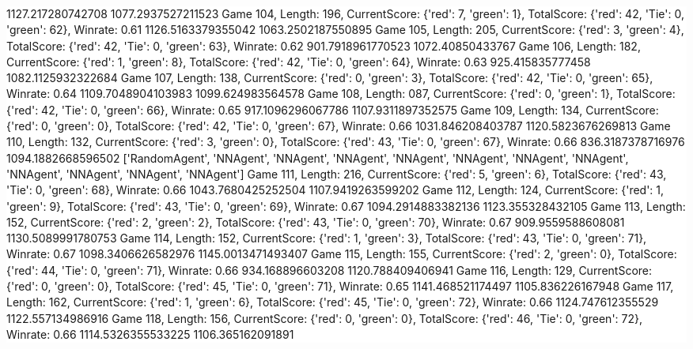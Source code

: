 1127.217280742708
1077.2937527211523
Game 104, Length: 196,      CurrentScore: {'red': 7, 'green': 1},      TotalScore: {'red': 42, 'Tie': 0, 'green': 62},  Winrate: 0.61
1126.5163379355042
1063.2502187550895
Game 105, Length: 205,      CurrentScore: {'red': 3, 'green': 4},      TotalScore: {'red': 42, 'Tie': 0, 'green': 63},  Winrate: 0.62
901.7918961770523
1072.40850433767
Game 106, Length: 182,      CurrentScore: {'red': 1, 'green': 8},      TotalScore: {'red': 42, 'Tie': 0, 'green': 64},  Winrate: 0.63
925.415835777458
1082.1125932322684
Game 107, Length: 138,      CurrentScore: {'red': 0, 'green': 3},      TotalScore: {'red': 42, 'Tie': 0, 'green': 65},  Winrate: 0.64
1109.7048904103983
1099.624983564578
Game 108, Length: 087,      CurrentScore: {'red': 0, 'green': 1},      TotalScore: {'red': 42, 'Tie': 0, 'green': 66},  Winrate: 0.65
917.1096296067786
1107.9311897352575
Game 109, Length: 134,      CurrentScore: {'red': 0, 'green': 0},      TotalScore: {'red': 42, 'Tie': 0, 'green': 67},  Winrate: 0.66
1031.846208403787
1120.5823676269813
Game 110, Length: 132,      CurrentScore: {'red': 3, 'green': 0},      TotalScore: {'red': 43, 'Tie': 0, 'green': 67},  Winrate: 0.66
836.3187378716976
1094.1882668596502
['RandomAgent', 'NNAgent', 'NNAgent', 'NNAgent', 'NNAgent', 'NNAgent', 'NNAgent', 'NNAgent', 'NNAgent', 'NNAgent', 'NNAgent', 'NNAgent']
Game 111, Length: 216,      CurrentScore: {'red': 5, 'green': 6},      TotalScore: {'red': 43, 'Tie': 0, 'green': 68},  Winrate: 0.66
1043.7680425252504
1107.9419263599202
Game 112, Length: 124,      CurrentScore: {'red': 1, 'green': 9},      TotalScore: {'red': 43, 'Tie': 0, 'green': 69},  Winrate: 0.67
1094.2914883382136
1123.355328432105
Game 113, Length: 152,      CurrentScore: {'red': 2, 'green': 2},      TotalScore: {'red': 43, 'Tie': 0, 'green': 70},  Winrate: 0.67
909.9559588608081
1130.5089991780753
Game 114, Length: 152,      CurrentScore: {'red': 1, 'green': 3},      TotalScore: {'red': 43, 'Tie': 0, 'green': 71},  Winrate: 0.67
1098.3406626582976
1145.0013471493407
Game 115, Length: 155,      CurrentScore: {'red': 2, 'green': 0},      TotalScore: {'red': 44, 'Tie': 0, 'green': 71},  Winrate: 0.66
934.168896603208
1120.788409406941
Game 116, Length: 129,      CurrentScore: {'red': 0, 'green': 0},      TotalScore: {'red': 45, 'Tie': 0, 'green': 71},  Winrate: 0.65
1141.468521174497
1105.836226167948
Game 117, Length: 162,      CurrentScore: {'red': 1, 'green': 6},      TotalScore: {'red': 45, 'Tie': 0, 'green': 72},  Winrate: 0.66
1124.747612355529
1122.557134986916
Game 118, Length: 156,      CurrentScore: {'red': 0, 'green': 0},      TotalScore: {'red': 46, 'Tie': 0, 'green': 72},  Winrate: 0.66
1114.5326355533225
1106.365162091891